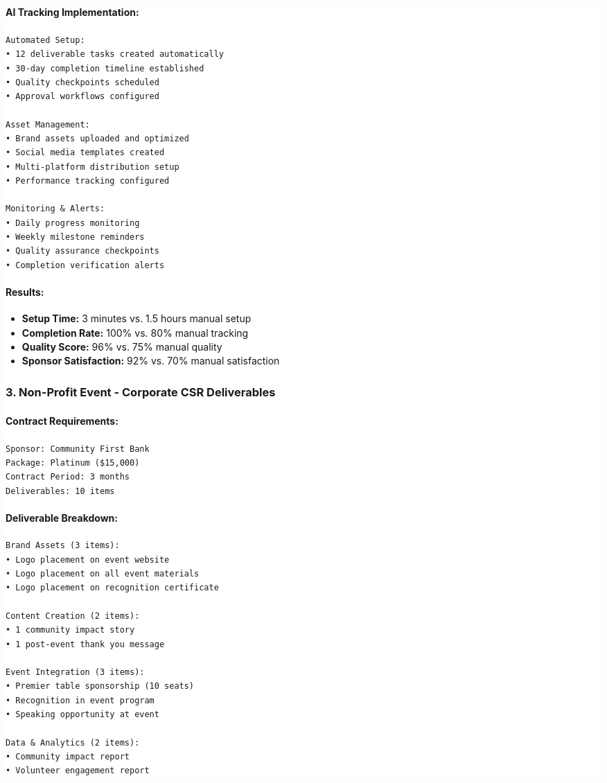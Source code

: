 #### **AI Tracking Implementation:**
```
Automated Setup:
• 12 deliverable tasks created automatically
• 30-day completion timeline established
• Quality checkpoints scheduled
• Approval workflows configured

Asset Management:
• Brand assets uploaded and optimized
• Social media templates created
• Multi-platform distribution setup
• Performance tracking configured

Monitoring & Alerts:
• Daily progress monitoring
• Weekly milestone reminders
• Quality assurance checkpoints
• Completion verification alerts
```

#### **Results:**
- **Setup Time:** 3 minutes vs. 1.5 hours manual setup
- **Completion Rate:** 100% vs. 80% manual tracking
- **Quality Score:** 96% vs. 75% manual quality
- **Sponsor Satisfaction:** 92% vs. 70% manual satisfaction

### **3. Non-Profit Event - Corporate CSR Deliverables**

#### **Contract Requirements:**
```
Sponsor: Community First Bank
Package: Platinum ($15,000)
Contract Period: 3 months
Deliverables: 10 items
```

#### **Deliverable Breakdown:**
```
Brand Assets (3 items):
• Logo placement on event website
• Logo placement on all event materials
• Logo placement on recognition certificate

Content Creation (2 items):
• 1 community impact story
• 1 post-event thank you message

Event Integration (3 items):
• Premier table sponsorship (10 seats)
• Recognition in event program
• Speaking opportunity at event

Data & Analytics (2 items):
• Community impact report
• Volunteer engagement report
```
